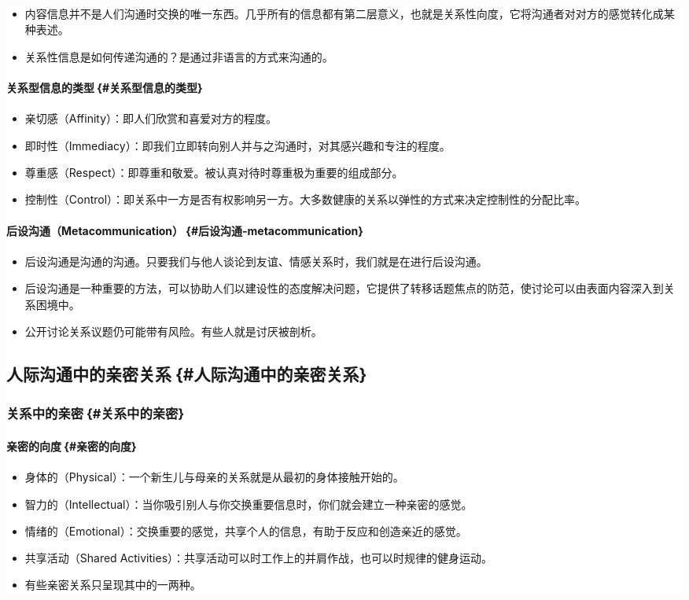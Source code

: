 -  内容信息并不是人们沟通时交换的唯一东西。几乎所有的信息都有第二层意义，也就是关系性向度，它将沟通者对对方的感觉转化成某种表述。



-  关系性信息是如何传递沟通的？是通过非语言的方式来沟通的。


#### 关系型信息的类型 {#关系型信息的类型}



-  亲切感（Affinity）：即人们欣赏和喜爱对方的程度。



-  即时性（Immediacy）：即我们立即转向别人并与之沟通时，对其感兴趣和专注的程度。



-  尊重感（Respect）：即尊重和敬爱。被认真对待时尊重极为重要的组成部分。



-  控制性（Control）：即关系中一方是否有权影响另一方。大多数健康的关系以弹性的方式来决定控制性的分配比率。


#### 后设沟通（Metacommunication） {#后设沟通-metacommunication}



-  后设沟通是沟通的沟通。只要我们与他人谈论到友谊、情感关系时，我们就是在进行后设沟通。



-  后设沟通是一种重要的方法，可以协助人们以建设性的态度解决问题，它提供了转移话题焦点的防范，使讨论可以由表面内容深入到关系困境中。



-  公开讨论关系议题仍可能带有风险。有些人就是讨厌被剖析。


## 人际沟通中的亲密关系 {#人际沟通中的亲密关系}


### 关系中的亲密 {#关系中的亲密}


#### 亲密的向度 {#亲密的向度}



-  身体的（Physical）：一个新生儿与母亲的关系就是从最初的身体接触开始的。



-  智力的（Intellectual）：当你吸引别人与你交换重要信息时，你们就会建立一种亲密的感觉。



-  情绪的（Emotional）：交换重要的感觉，共享个人的信息，有助于反应和创造亲近的感觉。



-  共享活动（Shared Activities）：共享活动可以时工作上的并肩作战，也可以时规律的健身运动。



-  有些亲密关系只呈现其中的一两种。


